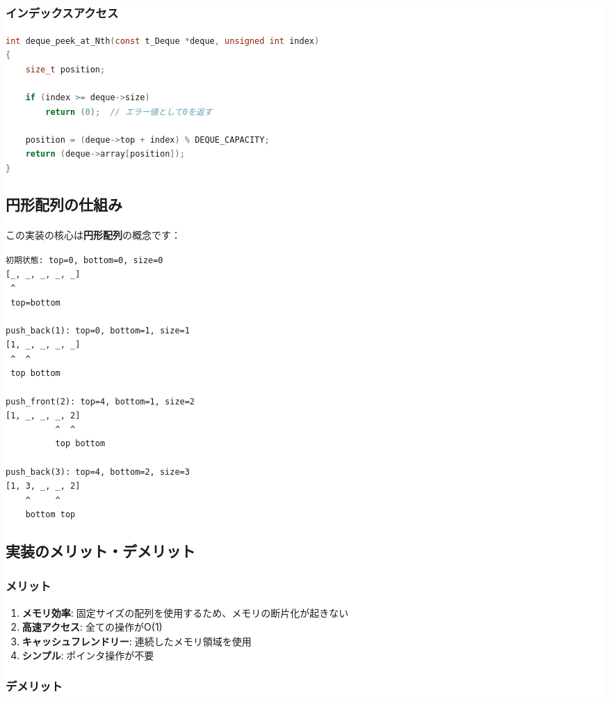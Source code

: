 ### インデックスアクセス

```c
int deque_peek_at_Nth(const t_Deque *deque, unsigned int index)
{
    size_t position;
    
    if (index >= deque->size)
        return (0);  // エラー値として0を返す
    
    position = (deque->top + index) % DEQUE_CAPACITY;
    return (deque->array[position]);
}
```

## 円形配列の仕組み

この実装の核心は**円形配列**の概念です：

```
初期状態: top=0, bottom=0, size=0
[_, _, _, _, _]
 ^
 top=bottom

push_back(1): top=0, bottom=1, size=1
[1, _, _, _, _]
 ^  ^
 top bottom

push_front(2): top=4, bottom=1, size=2
[1, _, _, _, 2]
          ^  ^
          top bottom

push_back(3): top=4, bottom=2, size=3
[1, 3, _, _, 2]
    ^     ^
    bottom top
```

## 実装のメリット・デメリット

### メリット

1. **メモリ効率**: 固定サイズの配列を使用するため、メモリの断片化が起きない
2. **高速アクセス**: 全ての操作がO(1)
3. **キャッシュフレンドリー**: 連続したメモリ領域を使用
4. **シンプル**: ポインタ操作が不要

### デメリット
